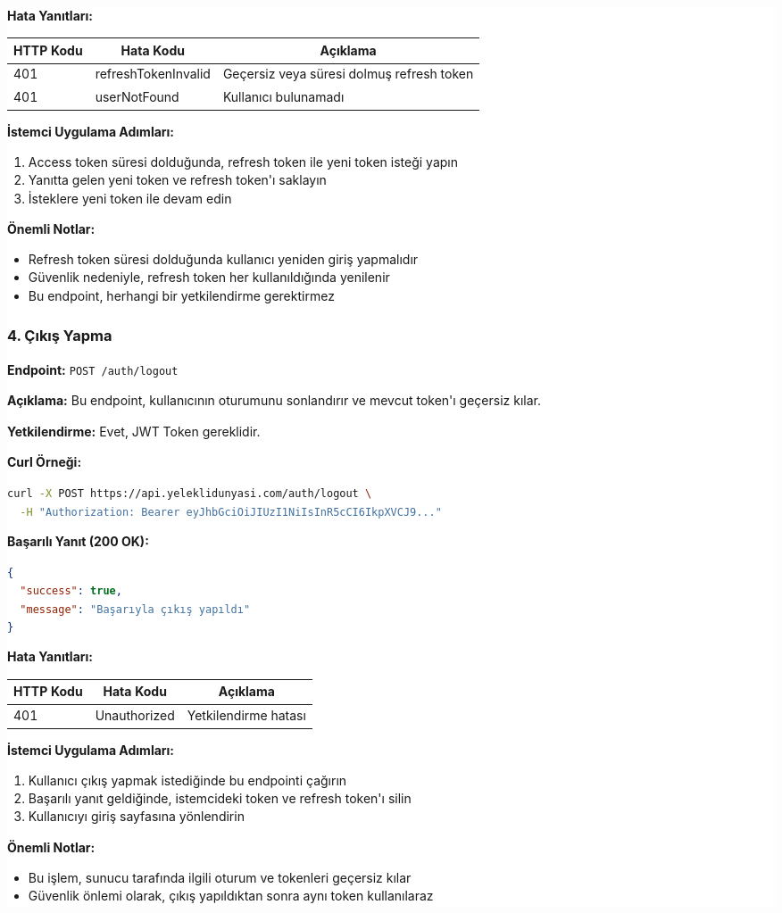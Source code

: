 **Hata Yanıtları:**

| HTTP Kodu | Hata Kodu | Açıklama |
|-----------|-----------|----------|
| 401 | refreshTokenInvalid | Geçersiz veya süresi dolmuş refresh token |
| 401 | userNotFound | Kullanıcı bulunamadı |

**İstemci Uygulama Adımları:**

1. Access token süresi dolduğunda, refresh token ile yeni token isteği yapın
2. Yanıtta gelen yeni token ve refresh token'ı saklayın
3. İsteklere yeni token ile devam edin

**Önemli Notlar:**
- Refresh token süresi dolduğunda kullanıcı yeniden giriş yapmalıdır
- Güvenlik nedeniyle, refresh token her kullanıldığında yenilenir
- Bu endpoint, herhangi bir yetkilendirme gerektirmez

### 4. Çıkış Yapma

**Endpoint:** `POST /auth/logout`

**Açıklama:** Bu endpoint, kullanıcının oturumunu sonlandırır ve mevcut token'ı geçersiz kılar.

**Yetkilendirme:** Evet, JWT Token gereklidir.

**Curl Örneği:**

```bash
curl -X POST https://api.yeleklidunyasi.com/auth/logout \
  -H "Authorization: Bearer eyJhbGciOiJIUzI1NiIsInR5cCI6IkpXVCJ9..."
```

**Başarılı Yanıt (200 OK):**

```json
{
  "success": true,
  "message": "Başarıyla çıkış yapıldı"
}
```

**Hata Yanıtları:**

| HTTP Kodu | Hata Kodu | Açıklama |
|-----------|-----------|----------|
| 401 | Unauthorized | Yetkilendirme hatası |

**İstemci Uygulama Adımları:**

1. Kullanıcı çıkış yapmak istediğinde bu endpointi çağırın
2. Başarılı yanıt geldiğinde, istemcideki token ve refresh token'ı silin
3. Kullanıcıyı giriş sayfasına yönlendirin

**Önemli Notlar:**
- Bu işlem, sunucu tarafında ilgili oturum ve tokenleri geçersiz kılar
- Güvenlik önlemi olarak, çıkış yapıldıktan sonra aynı token kullanılaraz
